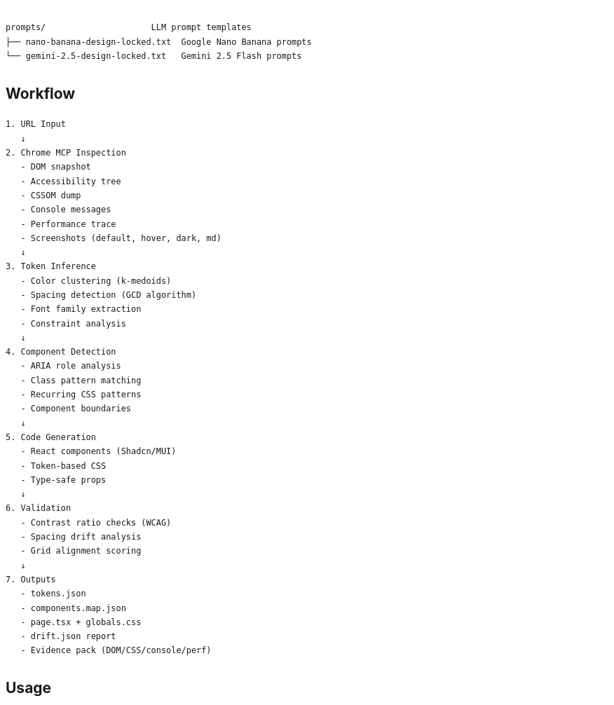 ```

prompts/                     LLM prompt templates
├── nano-banana-design-locked.txt  Google Nano Banana prompts
└── gemini-2.5-design-locked.txt   Gemini 2.5 Flash prompts
```

## Workflow

```
1. URL Input
   ↓
2. Chrome MCP Inspection
   - DOM snapshot
   - Accessibility tree
   - CSSOM dump
   - Console messages
   - Performance trace
   - Screenshots (default, hover, dark, md)
   ↓
3. Token Inference
   - Color clustering (k-medoids)
   - Spacing detection (GCD algorithm)
   - Font family extraction
   - Constraint analysis
   ↓
4. Component Detection
   - ARIA role analysis
   - Class pattern matching
   - Recurring CSS patterns
   - Component boundaries
   ↓
5. Code Generation
   - React components (Shadcn/MUI)
   - Token-based CSS
   - Type-safe props
   ↓
6. Validation
   - Contrast ratio checks (WCAG)
   - Spacing drift analysis
   - Grid alignment scoring
   ↓
7. Outputs
   - tokens.json
   - components.map.json
   - page.tsx + globals.css
   - drift.json report
   - Evidence pack (DOM/CSS/console/perf)
```

## Usage
